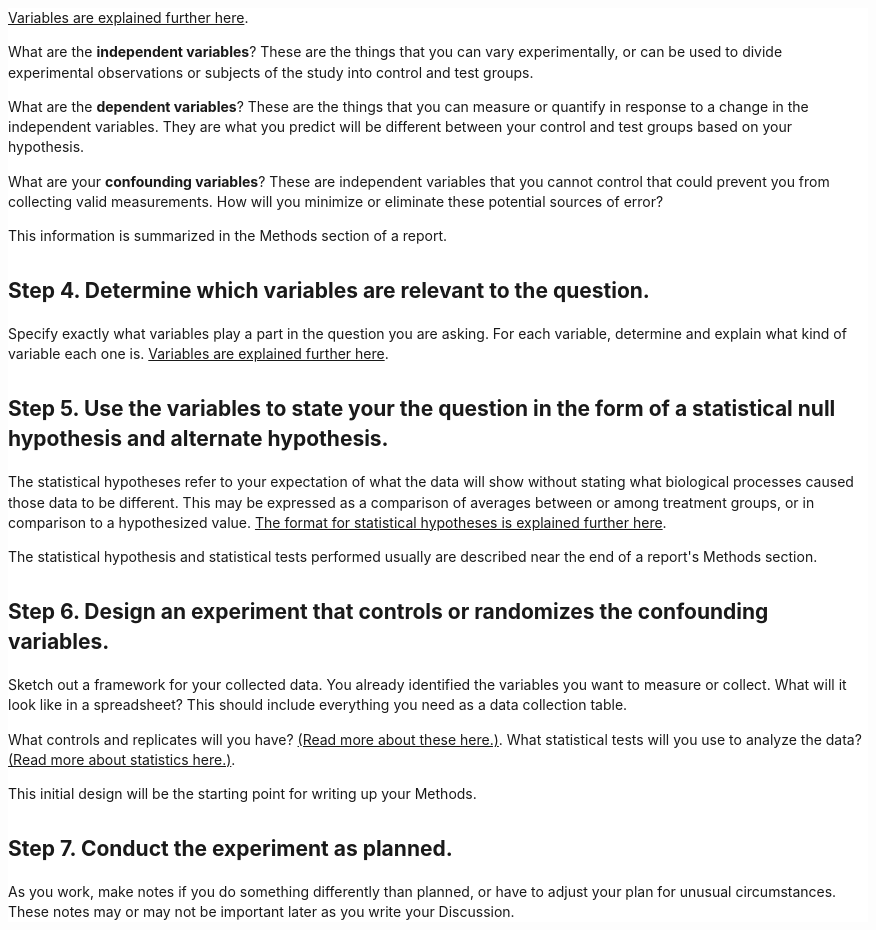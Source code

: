 [Variables are explained further here](#variables215).

What are the __independent variables__? These are the things that you can vary experimentally, or can be used to divide experimental observations or subjects of the study into control and test groups. 

What are the __dependent variables__? These are the things that you can measure or quantify in response to a change in the independent variables. They are what you predict will be different between your control and test groups based on your hypothesis.

What are your __confounding variables__? These are independent variables that you cannot control that could prevent you from collecting valid measurements. How will you minimize or eliminate these potential sources of error?

This information is summarized in the Methods section of a report. 


## Step 4. Determine which variables are relevant to the question. 

Specify exactly what variables play a part in the question you are asking. For each variable, determine and explain what kind of variable each one is. [Variables are explained further here](#variables215).


## Step 5. Use the variables to state your the question in the form of a statistical null hypothesis and alternate hypothesis.

The statistical hypotheses refer to your expectation of what the data will show without stating what biological processes caused those data to be different. This may be expressed as a comparison of averages between or among treatment groups, or in comparison to a hypothesized value. [The format for statistical hypotheses is explained further here](#compstatsone470). 

The statistical hypothesis and statistical tests performed usually are described near the end of a report's Methods section. 


## Step 6. Design an experiment that controls or randomizes the confounding variables.

Sketch out a framework for your collected data. You already identified the variables you want to measure or collect. What will it look like in a spreadsheet? This should include everything you need as a data collection table.

What controls and replicates will you have? [(Read more about these here.)](#replicates220). What statistical tests will you use to analyze the data? [(Read more about statistics here.)](#biostats450). 

This initial design will be the starting point for writing up your Methods.


## Step 7. Conduct the experiment as planned.

As you work, make notes if you do something differently than planned, or have to adjust your plan for unusual circumstances. These notes may or may not be important later as you write your Discussion.
 